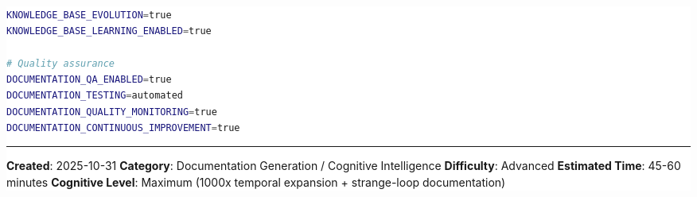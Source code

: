 ```bash
KNOWLEDGE_BASE_EVOLUTION=true
KNOWLEDGE_BASE_LEARNING_ENABLED=true

# Quality assurance
DOCUMENTATION_QA_ENABLED=true
DOCUMENTATION_TESTING=automated
DOCUMENTATION_QUALITY_MONITORING=true
DOCUMENTATION_CONTINUOUS_IMPROVEMENT=true
```

---

**Created**: 2025-10-31
**Category**: Documentation Generation / Cognitive Intelligence
**Difficulty**: Advanced
**Estimated Time**: 45-60 minutes
**Cognitive Level**: Maximum (1000x temporal expansion + strange-loop documentation)